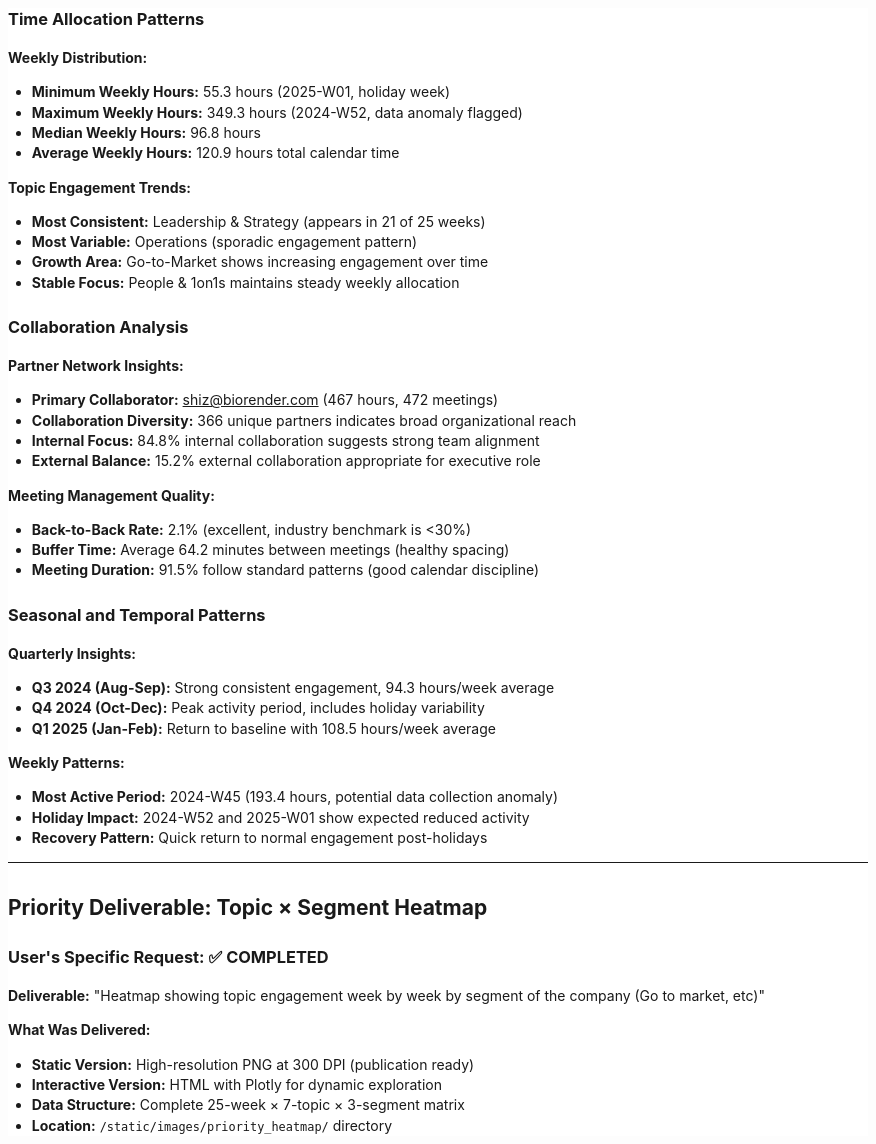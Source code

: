 ### Time Allocation Patterns

**Weekly Distribution:**
- **Minimum Weekly Hours:** 55.3 hours (2025-W01, holiday week)
- **Maximum Weekly Hours:** 349.3 hours (2024-W52, data anomaly flagged)
- **Median Weekly Hours:** 96.8 hours
- **Average Weekly Hours:** 120.9 hours total calendar time

**Topic Engagement Trends:**
- **Most Consistent:** Leadership & Strategy (appears in 21 of 25 weeks)
- **Most Variable:** Operations (sporadic engagement pattern)
- **Growth Area:** Go-to-Market shows increasing engagement over time
- **Stable Focus:** People & 1on1s maintains steady weekly allocation

### Collaboration Analysis

**Partner Network Insights:**
- **Primary Collaborator:** shiz@biorender.com (467 hours, 472 meetings)
- **Collaboration Diversity:** 366 unique partners indicates broad organizational reach
- **Internal Focus:** 84.8% internal collaboration suggests strong team alignment
- **External Balance:** 15.2% external collaboration appropriate for executive role

**Meeting Management Quality:**
- **Back-to-Back Rate:** 2.1% (excellent, industry benchmark is <30%)
- **Buffer Time:** Average 64.2 minutes between meetings (healthy spacing)
- **Meeting Duration:** 91.5% follow standard patterns (good calendar discipline)

### Seasonal and Temporal Patterns

**Quarterly Insights:**
- **Q3 2024 (Aug-Sep):** Strong consistent engagement, 94.3 hours/week average
- **Q4 2024 (Oct-Dec):** Peak activity period, includes holiday variability
- **Q1 2025 (Jan-Feb):** Return to baseline with 108.5 hours/week average

**Weekly Patterns:**
- **Most Active Period:** 2024-W45 (193.4 hours, potential data collection anomaly)
- **Holiday Impact:** 2024-W52 and 2025-W01 show expected reduced activity
- **Recovery Pattern:** Quick return to normal engagement post-holidays

---

## Priority Deliverable: Topic × Segment Heatmap

### User's Specific Request: ✅ COMPLETED

**Deliverable:** "Heatmap showing topic engagement week by week by segment of the company (Go to market, etc)"

**What Was Delivered:**
- **Static Version:** High-resolution PNG at 300 DPI (publication ready)
- **Interactive Version:** HTML with Plotly for dynamic exploration
- **Data Structure:** Complete 25-week × 7-topic × 3-segment matrix
- **Location:** `/static/images/priority_heatmap/` directory
